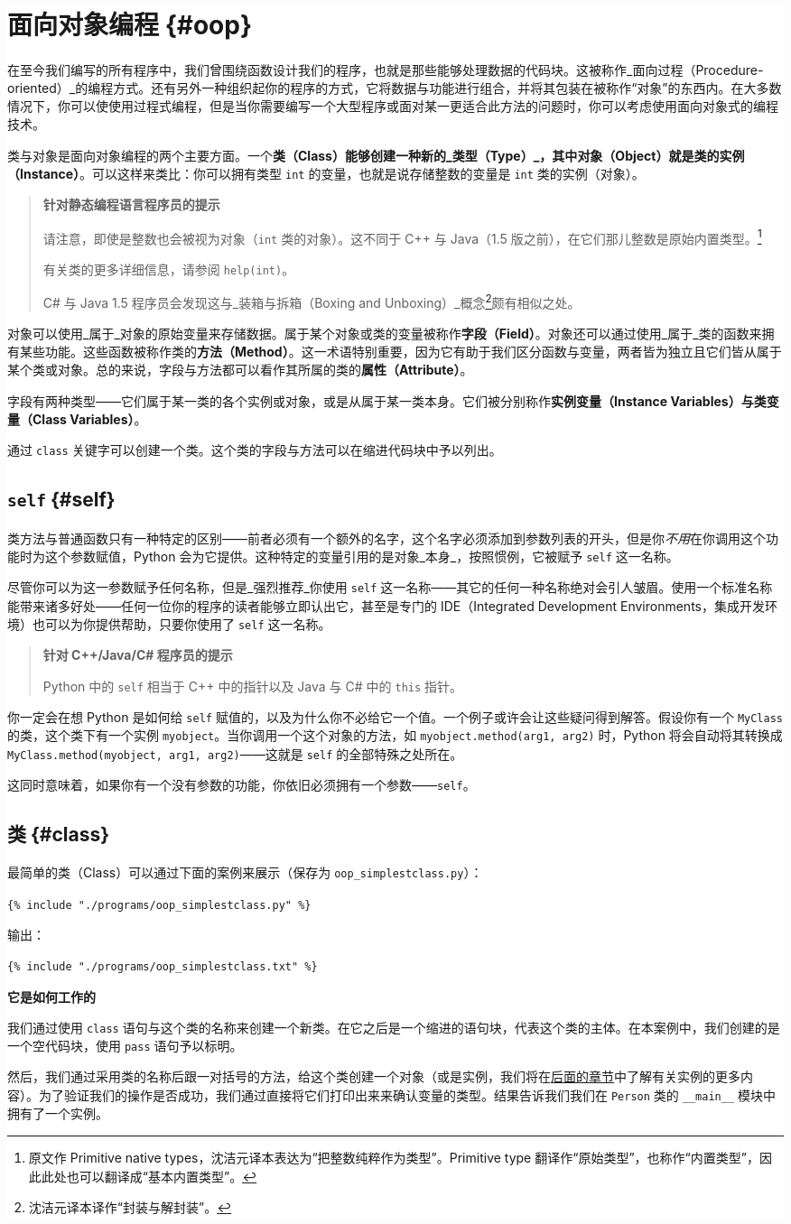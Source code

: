 # 面向对象编程 {#oop}

在至今我们编写的所有程序中，我们曾围绕函数设计我们的程序，也就是那些能够处理数据的代码块。这被称作_面向过程（Procedure-oriented）_的编程方式。还有另外一种组织起你的程序的方式，它将数据与功能进行组合，并将其包装在被称作“对象”的东西内。在大多数情况下，你可以使使用过程式编程，但是当你需要编写一个大型程序或面对某一更适合此方法的问题时，你可以考虑使用面向对象式的编程技术。

类与对象是面向对象编程的两个主要方面。一个**类（Class）**能够创建一种新的_类型（Type）_，其中**对象（Object）**就是类的**实例（Instance）**。可以这样来类比：你可以拥有类型 `int` 的变量，也就是说存储整数的变量是 `int` 类的实例（对象）。

> **针对静态编程语言程序员的提示**
> 
> 请注意，即使是整数也会被视为对象（`int` 类的对象）。这不同于 C++ 与 Java（1.5 版之前），在它们那儿整数是原始内置类型。[^1]
> 
> 有关类的更多详细信息，请参阅 `help(int)`。
> 
> C# 与 Java 1.5 程序员会发现这与_装箱与拆箱（Boxing and Unboxing）_概念[^2]颇有相似之处。

对象可以使用_属于_对象的原始变量来存储数据。属于某个对象或类的变量被称作**字段（Field）**。对象还可以通过使用_属于_类的函数来拥有某些功能。这些函数被称作类的**方法（Method）**。这一术语特别重要，因为它有助于我们区分函数与变量，两者皆为独立且它们皆从属于某个类或对象。总的来说，字段与方法都可以看作其所属的类的**属性（Attribute）**。

字段有两种类型——它们属于某一类的各个实例或对象，或是从属于某一类本身。它们被分别称作**实例变量（Instance Variables）**与**类变量（Class Variables）**。

通过 `class` 关键字可以创建一个类。这个类的字段与方法可以在缩进代码块中予以列出。

## `self` {#self}

类方法与普通函数只有一种特定的区别——前者必须有一个额外的名字，这个名字必须添加到参数列表的开头，但是你*不用*在你调用这个功能时为这个参数赋值，Python 会为它提供。这种特定的变量引用的是对象_本身_，按照惯例，它被赋予 `self` 这一名称。

尽管你可以为这一参数赋予任何名称，但是_强烈推荐_你使用 `self` 这一名称——其它的任何一种名称绝对会引人皱眉。使用一个标准名称能带来诸多好处——任何一位你的程序的读者能够立即认出它，甚至是专门的 IDE（Integrated Development Environments，集成开发环境）也可以为你提供帮助，只要你使用了 `self` 这一名称。

> **针对 C++/Java/C# 程序员的提示**
> 
> Python 中的 `self` 相当于 C++ 中的指针以及 Java 与 C# 中的 `this` 指针。

你一定会在想 Python 是如何给 `self` 赋值的，以及为什么你不必给它一个值。一个例子或许会让这些疑问得到解答。假设你有一个 `MyClass` 的类，这个类下有一个实例 `myobject`。当你调用一个这个对象的方法，如 `myobject.method(arg1, arg2)` 时，Python 将会自动将其转换成 `MyClass.method(myobject, arg1, arg2)`——这就是 `self` 的全部特殊之处所在。

这同时意味着，如果你有一个没有参数的功能，你依旧必须拥有一个参数——`self`。

## 类 {#class}

最简单的类（Class）可以通过下面的案例来展示（保存为 `oop_simplestclass.py`）：

<pre><code class="lang-python">{% include "./programs/oop_simplestclass.py" %}</code></pre>

输出：

<pre><code>{% include "./programs/oop_simplestclass.txt" %}</code></pre>

**它是如何工作的**

我们通过使用 `class` 语句与这个类的名称来创建一个新类。在它之后是一个缩进的语句块，代表这个类的主体。在本案例中，我们创建的是一个空代码块，使用 `pass` 语句予以标明。

然后，我们通过采用类的名称后跟一对括号的方法，给这个类创建一个对象（或是实例，我们将在[后面的章节](#init)中了解有关实例的更多内容）。为了验证我们的操作是否成功，我们通过直接将它们打印出来来确认变量的类型。结果告诉我们我们在 `Person` 类的 `__main__` 模块中拥有了一个实例。


[^1]: 原文作 Primitive native types，沈洁元译本表达为“把整数纯粹作为类型”。Primitive type 翻译作“原始类型”，也称作“内置类型”，因此此处也可以翻译成“基本内置类型”。
[^2]: 沈洁元译本译作“封装与解封装”。
[^3]: 本节标题原文作 Class And Object Variables，沈洁元译本译作“类与对象的方法”。
[^4]: 沈洁元译本译作“基本类”。
[^5]: 沈洁元译本译作“导出类”。
[^6]: 此处的类即派生类或子类。